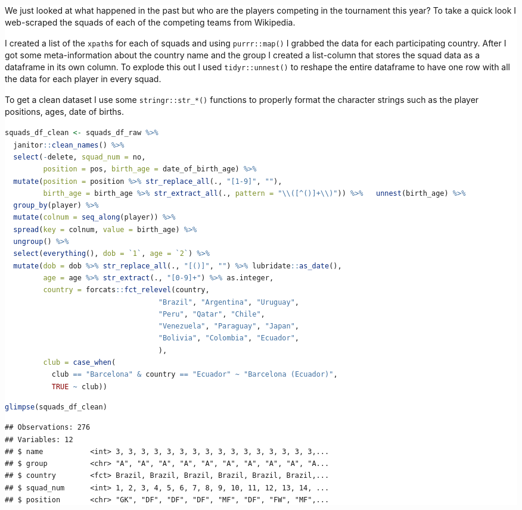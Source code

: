 We just looked at what happened in the past but who are the players
competing in the tournament this year? To take a quick look I
web-scraped the squads of each of the competing teams from Wikipedia.

I created a list of the `xpath`s for each of squads and using
`purrr::map()` I grabbed the data for each participating country. After
I got some meta-information about the country name and the group I
created a list-column that stores the squad data as a dataframe in its
own column. To explode this out I used `tidyr::unnest()` to reshape the
entire dataframe to have one row with all the data for each player in
every squad.

To get a clean dataset I use some `stringr::str_*()` functions to
properly format the character strings such as the player positions,
ages, date of births.

``` r
squads_df_clean <- squads_df_raw %>% 
  janitor::clean_names() %>% 
  select(-delete, squad_num = no, 
         position = pos, birth_age = date_of_birth_age) %>% 
  mutate(position = position %>% str_replace_all(., "[1-9]", ""),
         birth_age = birth_age %>% str_extract_all(., pattern = "\\([^()]+\\)")) %>%   unnest(birth_age) %>% 
  group_by(player) %>% 
  mutate(colnum = seq_along(player)) %>% 
  spread(key = colnum, value = birth_age) %>% 
  ungroup() %>% 
  select(everything(), dob = `1`, age = `2`) %>% 
  mutate(dob = dob %>% str_replace_all(., "[()]", "") %>% lubridate::as_date(),
         age = age %>% str_extract(., "[0-9]+") %>% as.integer,
         country = forcats::fct_relevel(country, 
                                    "Brazil", "Argentina", "Uruguay", 
                                    "Peru", "Qatar", "Chile",  
                                    "Venezuela", "Paraguay", "Japan", 
                                    "Bolivia", "Colombia", "Ecuador",
                                    ),
         club = case_when(
           club == "Barcelona" & country == "Ecuador" ~ "Barcelona (Ecuador)",
           TRUE ~ club))
```

``` r
glimpse(squads_df_clean)
```

    ## Observations: 276
    ## Variables: 12
    ## $ name           <int> 3, 3, 3, 3, 3, 3, 3, 3, 3, 3, 3, 3, 3, 3, 3, 3,...
    ## $ group          <chr> "A", "A", "A", "A", "A", "A", "A", "A", "A", "A...
    ## $ country        <fct> Brazil, Brazil, Brazil, Brazil, Brazil, Brazil,...
    ## $ squad_num      <int> 1, 2, 3, 4, 5, 6, 7, 8, 9, 10, 11, 12, 13, 14, ...
    ## $ position       <chr> "GK", "DF", "DF", "DF", "MF", "DF", "FW", "MF",...